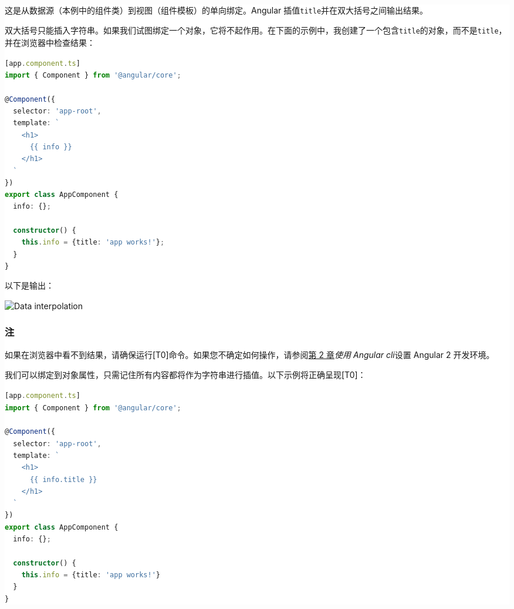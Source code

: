 这是从数据源（本例中的组件类）到视图（组件模板）的单向绑定。Angular 插值`title`并在双大括号之间输出结果。

双大括号只能插入字符串。如果我们试图绑定一个对象，它将不起作用。在下面的示例中，我创建了一个包含`title`的对象，而不是`title`，并在浏览器中检查结果：

```ts
[app.component.ts]
import { Component } from '@angular/core';

@Component({
  selector: 'app-root',
  template: `
    <h1>
      {{ info }}
    </h1>
  `
})
export class AppComponent {
  info: {};

  constructor() {
    this.info = {title: 'app works!'};
  }
}
```

以下是输出：

![Data interpolation](../Images/image00107.jpeg)

### 注

如果在浏览器中看不到结果，请确保运行[T0]命令。如果您不确定如何操作，请参阅[第 2 章](02.html#aid-J2B81 "Chapter 2. Setting Up an Angular 2 Development Environment with angular-cli")*使用 Angular cli*设置 Angular 2 开发环境。

我们可以绑定到对象属性，只需记住所有内容都将作为字符串进行插值。以下示例将正确呈现[T0]：

```ts
[app.component.ts]
import { Component } from '@angular/core';

@Component({
  selector: 'app-root',
  template: `
    <h1>
      {{ info.title }}
    </h1>
  `
})
export class AppComponent {
  info: {};

  constructor() {
    this.info = {title: 'app works!'}
  }
}
```
